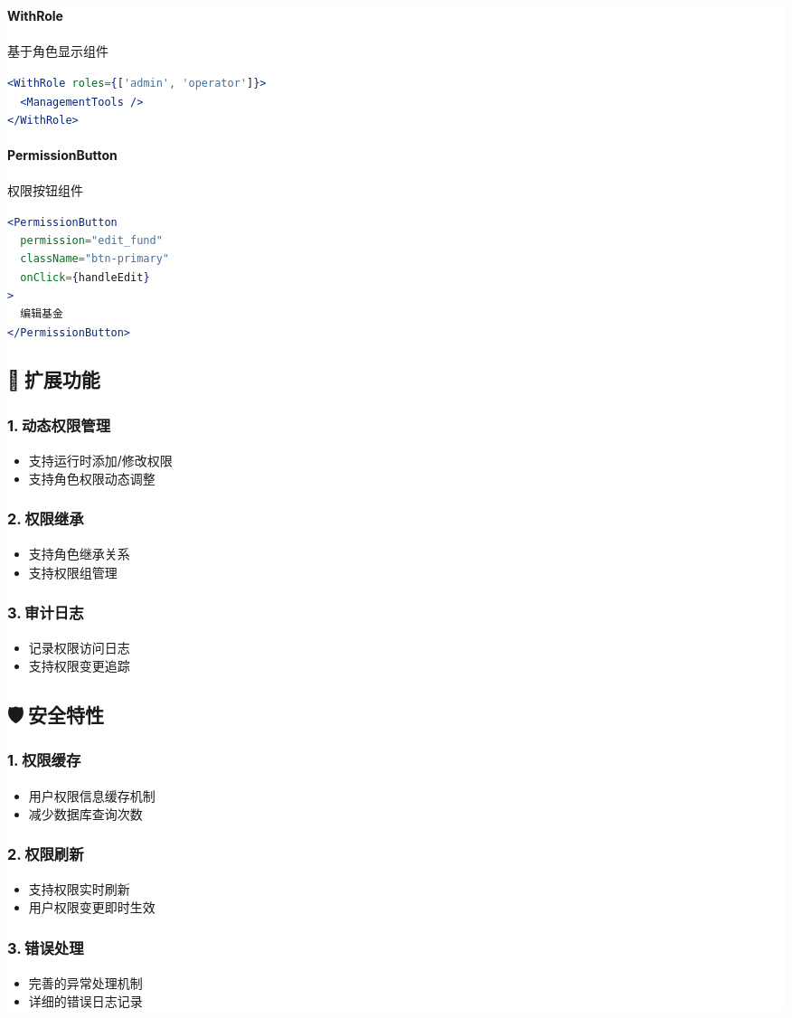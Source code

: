 #### WithRole
基于角色显示组件

```jsx
<WithRole roles={['admin', 'operator']}>
  <ManagementTools />
</WithRole>
```

#### PermissionButton
权限按钮组件

```jsx
<PermissionButton 
  permission="edit_fund"
  className="btn-primary"
  onClick={handleEdit}
>
  编辑基金
</PermissionButton>
```

## 🔄 扩展功能

### 1. 动态权限管理
- 支持运行时添加/修改权限
- 支持角色权限动态调整

### 2. 权限继承
- 支持角色继承关系
- 支持权限组管理

### 3. 审计日志
- 记录权限访问日志
- 支持权限变更追踪

## 🛡️ 安全特性

### 1. 权限缓存
- 用户权限信息缓存机制
- 减少数据库查询次数

### 2. 权限刷新
- 支持权限实时刷新
- 用户权限变更即时生效

### 3. 错误处理
- 完善的异常处理机制
- 详细的错误日志记录
